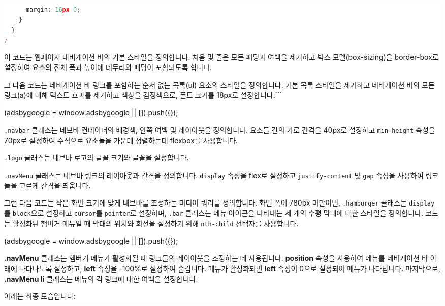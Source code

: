 ```js
      margin: 16px 0;
    }
  }
/
```

이 코드는 웹페이지 내비게이션 바의 기본 스타일을 정의합니다. 처음 몇 줄은 모든 패딩과 여백을 제거하고 박스 모델(box-sizing)을 border-box로 설정하여 요소의 전체 폭과 높이에 테두리와 패딩이 포함되도록 합니다.

그 다음 코드는 네비게이션 바 링크를 포함하는 순서 없는 목록(ul) 요소의 스타일을 정의합니다. 기본 목록 스타일을 제거하고 네비게이션 바의 모든 링크(a)에 대해 텍스트 효과를 제거하고 색상을 검정색으로, 폰트 크기를 18px로 설정합니다.```


<ins class="adsbygoogle"
  style="display:block"
  data-ad-client="ca-pub-4877378276818686"
  data-ad-slot="9743150776"
  data-ad-format="auto"
  data-full-width-responsive="true"></ins>
<component is="script">
(adsbygoogle = window.adsbygoogle || []).push({});
</component>

`.navbar` 클래스는 네브바 컨테이너의 배경색, 안쪽 여백 및 레이아웃을 정의합니다. 요소들 간의 가로 간격을 40px로 설정하고 `min-height` 속성을 70px로 설정하여 수직으로 요소들을 가운데 정렬하는데 flexbox를 사용합니다.

`.logo` 클래스는 네브바 로고의 글꼴 크기와 글꼴을 설정합니다.

`.navMenu` 클래스는 네브바 링크의 레이아웃과 간격을 정의합니다. `display` 속성을 flex로 설정하고 `justify-content` 및 `gap` 속성을 사용하여 링크들을 고르게 간격을 띄웁니다.

그런 다음 코드는 작은 화면 크기에 맞게 네브바를 조정하는 미디어 쿼리를 정의합니다. 화면 폭이 780px 미만이면, `.hamburger` 클래스는 `display`를 `block`으로 설정하고 `cursor`를 `pointer`로 설정하며, `.bar` 클래스는 메뉴 아이콘을 나타내는 세 개의 수평 막대에 대한 스타일을 정의합니다. 코드는 활성화된 햄버거 메뉴일 때 막대의 위치와 회전을 설정하기 위해 `nth-child` 선택자를 사용합니다.


<ins class="adsbygoogle"
  style="display:block"
  data-ad-client="ca-pub-4877378276818686"
  data-ad-slot="9743150776"
  data-ad-format="auto"
  data-full-width-responsive="true"></ins>
<component is="script">
(adsbygoogle = window.adsbygoogle || []).push({});
</component>

**.navMenu** 클래스는 햄버거 메뉴가 활성화될 때 링크들의 레이아웃을 조정하는 데 사용됩니다. **position** 속성을 사용하여 메뉴를 네비게이션 바 아래에 나타나도록 설정하고, **left** 속성을 -100%로 설정하여 숨깁니다. 메뉴가 활성화되면 **left** 속성이 0으로 설정되어 메뉴가 나타납니다. 마지막으로, **.navMenu li** 클래스는 메뉴의 각 링크에 대한 여백을 설정합니다.

아래는 최종 모습입니다:

